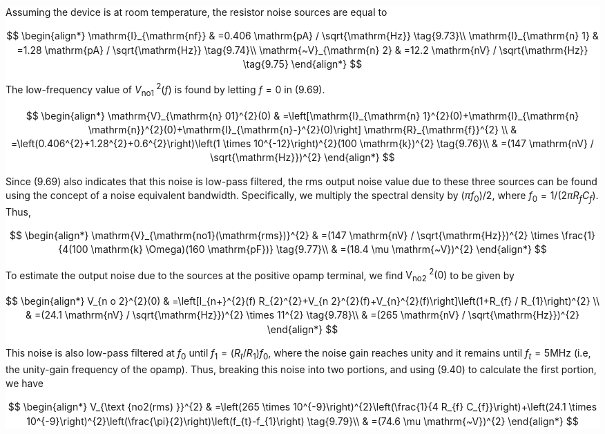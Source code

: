 Assuming the device is at room temperature, the resistor noise sources are equal to

$$
\begin{align*}
\mathrm{I}_{\mathrm{nf}} & =0.406 \mathrm{pA} / \sqrt{\mathrm{Hz}}  \tag{9.73}\\
\mathrm{I}_{\mathrm{n} 1} & =1.28 \mathrm{pA} / \sqrt{\mathrm{Hz}}  \tag{9.74}\\
\mathrm{~V}_{\mathrm{n} 2} & =12.2 \mathrm{nV} / \sqrt{\mathrm{Hz}} \tag{9.75}
\end{align*}
$$

The low-frequency value of $V_{\text {no1 }}^{2}(f)$ is found by letting $f=0$ in (9.69).

$$
\begin{align*}
\mathrm{V}_{\mathrm{n} 01}^{2}(0) & =\left[\mathrm{I}_{\mathrm{n} 1}^{2}(0)+\mathrm{I}_{\mathrm{n} \mathrm{n}}^{2}(0)+\mathrm{I}_{\mathrm{n}-}^{2}(0)\right] \mathrm{R}_{\mathrm{f}}^{2} \\
& =\left(0.406^{2}+1.28^{2}+0.6^{2}\right)\left(1 \times 10^{-12}\right)^{2}(100 \mathrm{k})^{2}  \tag{9.76}\\
& =(147 \mathrm{nV} / \sqrt{\mathrm{Hz}})^{2}
\end{align*}
$$

Since (9.69) also indicates that this noise is low-pass filtered, the rms output noise value due to these three sources can be found using the concept of a noise equivalent bandwidth. Specifically, we multiply the spectral density by $\left(\pi f_{0}\right) / 2$, where $f_{0}=1 /\left(2 \pi R_{f} C_{f}\right)$. Thus,

$$
\begin{align*}
\mathrm{V}_{\mathrm{no1}(\mathrm{rms})}^{2} & =(147 \mathrm{nV} / \sqrt{\mathrm{Hz}})^{2} \times \frac{1}{4(100 \mathrm{k} \Omega)(160 \mathrm{pF})}  \tag{9.77}\\
& =(18.4 \mu \mathrm{~V})^{2}
\end{align*}
$$

To estimate the output noise due to the sources at the positive opamp terminal, we find $\mathrm{V}_{\text {no2 }}^{2}(0)$ to be given by

$$
\begin{align*}
V_{n o 2}^{2}(0) & =\left[I_{n+}^{2}(f) R_{2}^{2}+V_{n 2}^{2}(f)+V_{n}^{2}(f)\right]\left(1+R_{f} / R_{1}\right)^{2} \\
& =(24.1 \mathrm{nV} / \sqrt{\mathrm{Hz}})^{2} \times 11^{2}  \tag{9.78}\\
& =(265 \mathrm{nV} / \sqrt{\mathrm{Hz}})^{2}
\end{align*}
$$

This noise is also low-pass filtered at $f_{0}$ until $f_{1}=\left(R_{t} / R_{1}\right) f_{0}$, where the noise gain reaches unity and it remains until $f_{t}=5 \mathrm{MHz}$ (i.e, the unity-gain frequency of the opamp). Thus, breaking this noise into two portions, and using (9.40) to calculate the first portion, we have

$$
\begin{align*}
V_{\text {no2(rms) }}^{2} & =\left(265 \times 10^{-9}\right)^{2}\left(\frac{1}{4 R_{f} C_{f}}\right)+\left(24.1 \times 10^{-9}\right)^{2}\left(\frac{\pi}{2}\right)\left(f_{t}-f_{1}\right)  \tag{9.79}\\
& =(74.6 \mu \mathrm{~V})^{2}
\end{align*}
$$
